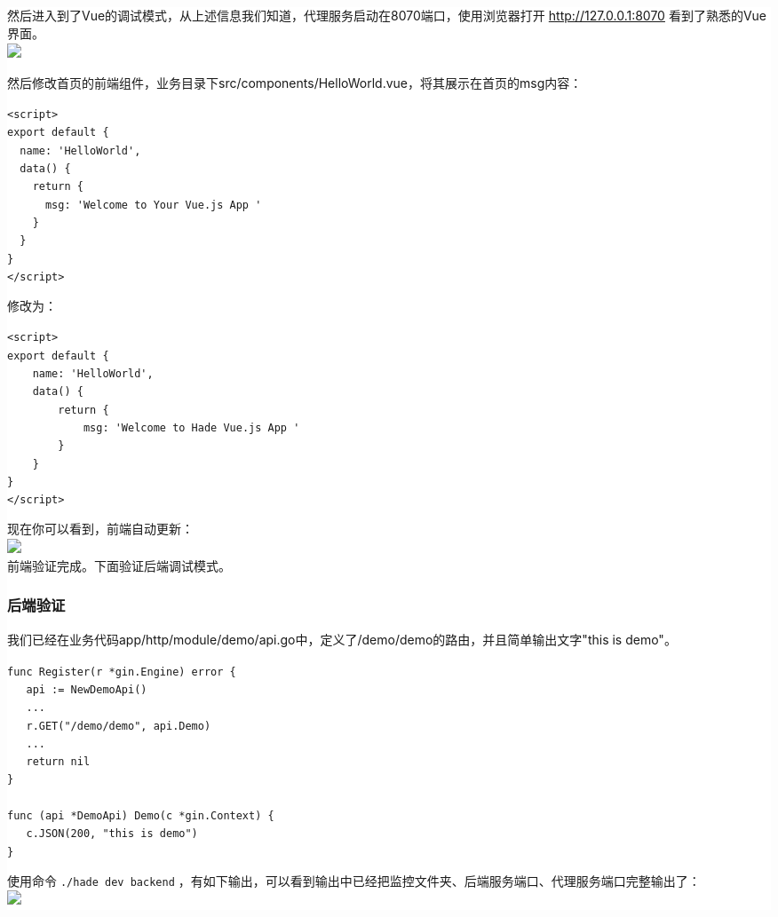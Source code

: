 
然后进入到了Vue的调试模式，从上述信息我们知道，代理服务启动在8070端口，使用浏览器打开 <http://127.0.0.1:8070> 看到了熟悉的Vue界面。  
![](https://static001.geekbang.org/resource/image/51/cd/51bbd33f01b482fe38543e09fcf6a8cd.png?wh=821x675)

然后修改首页的前端组件，业务目录下src/components/HelloWorld.vue，将其展示在首页的msg内容：

    <script>
    export default {
      name: 'HelloWorld',
      data() {
        return {
          msg: 'Welcome to Your Vue.js App '
        }
      }
    }
    </script>
    

修改为：

    <script>
    export default {
        name: 'HelloWorld',
        data() {
            return {
                msg: 'Welcome to Hade Vue.js App '
            }
        }
    }
    </script>
    

现在你可以看到，前端自动更新：  
![](https://static001.geekbang.org/resource/image/54/3b/54b76e64904e2c38b011e0625317cf3b.png?wh=823x700)  
前端验证完成。下面验证后端调试模式。

### 后端验证

我们已经在业务代码app/http/module/demo/api.go中，定义了/demo/demo的路由，并且简单输出文字"this is demo"。

    func Register(r *gin.Engine) error {
       api := NewDemoApi()
       ...
       r.GET("/demo/demo", api.Demo)
       ...
       return nil
    }
    
    func (api *DemoApi) Demo(c *gin.Context) {
       c.JSON(200, "this is demo")
    }
    

使用命令 `./hade dev backend` ，有如下输出，可以看到输出中已经把监控文件夹、后端服务端口、代理服务端口完整输出了：  
![](https://static001.geekbang.org/resource/image/a1/71/a140ce0ef5yya414bb7c51879966a871.png?wh=756x126)
